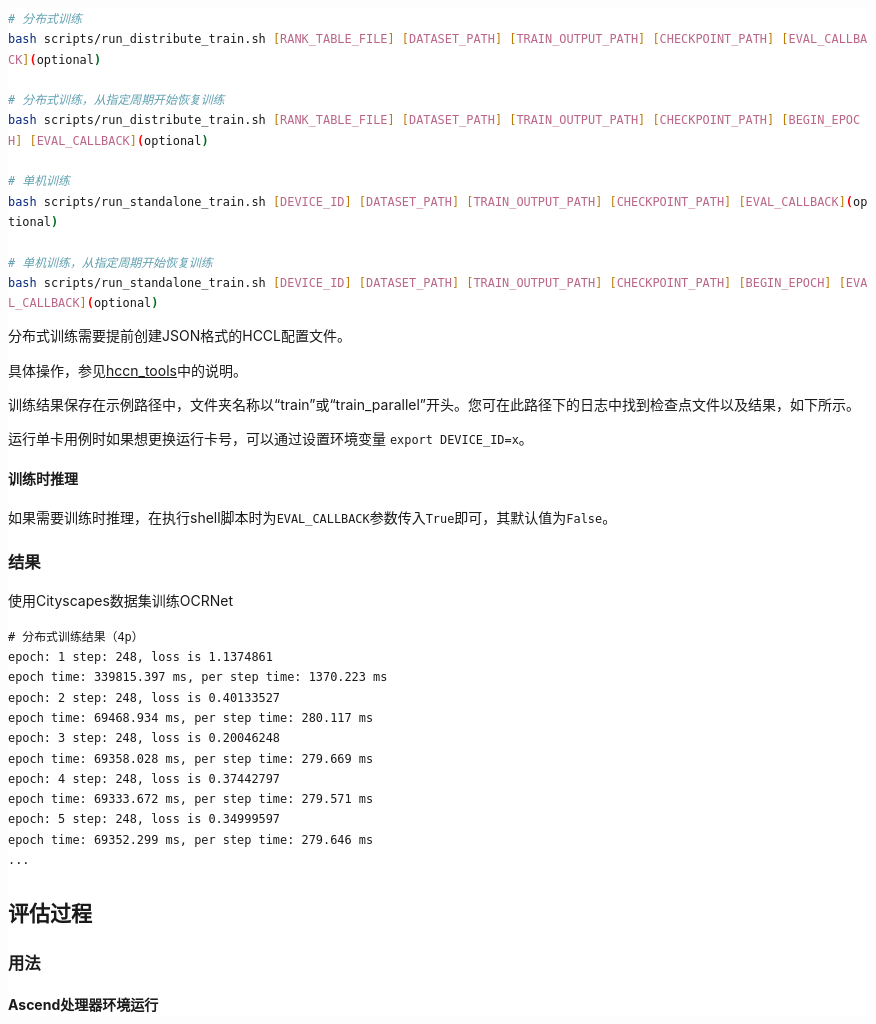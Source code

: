 ```bash
# 分布式训练
bash scripts/run_distribute_train.sh [RANK_TABLE_FILE] [DATASET_PATH] [TRAIN_OUTPUT_PATH] [CHECKPOINT_PATH] [EVAL_CALLBACK](optional)

# 分布式训练，从指定周期开始恢复训练
bash scripts/run_distribute_train.sh [RANK_TABLE_FILE] [DATASET_PATH] [TRAIN_OUTPUT_PATH] [CHECKPOINT_PATH] [BEGIN_EPOCH] [EVAL_CALLBACK](optional)

# 单机训练
bash scripts/run_standalone_train.sh [DEVICE_ID] [DATASET_PATH] [TRAIN_OUTPUT_PATH] [CHECKPOINT_PATH] [EVAL_CALLBACK](optional)

# 单机训练，从指定周期开始恢复训练
bash scripts/run_standalone_train.sh [DEVICE_ID] [DATASET_PATH] [TRAIN_OUTPUT_PATH] [CHECKPOINT_PATH] [BEGIN_EPOCH] [EVAL_CALLBACK](optional)
```

分布式训练需要提前创建JSON格式的HCCL配置文件。

具体操作，参见[hccn_tools](https://gitee.com/mindspore/models/tree/master/utils/hccl_tools)中的说明。

训练结果保存在示例路径中，文件夹名称以“train”或“train_parallel”开头。您可在此路径下的日志中找到检查点文件以及结果，如下所示。

运行单卡用例时如果想更换运行卡号，可以通过设置环境变量 `export DEVICE_ID=x`。

#### 训练时推理

如果需要训练时推理，在执行shell脚本时为`EVAL_CALLBACK`参数传入`True`即可，其默认值为`False`。

### 结果

使用Cityscapes数据集训练OCRNet

```text
# 分布式训练结果（4p）
epoch: 1 step: 248, loss is 1.1374861
epoch time: 339815.397 ms, per step time: 1370.223 ms
epoch: 2 step: 248, loss is 0.40133527
epoch time: 69468.934 ms, per step time: 280.117 ms
epoch: 3 step: 248, loss is 0.20046248
epoch time: 69358.028 ms, per step time: 279.669 ms
epoch: 4 step: 248, loss is 0.37442797
epoch time: 69333.672 ms, per step time: 279.571 ms
epoch: 5 step: 248, loss is 0.34999597
epoch time: 69352.299 ms, per step time: 279.646 ms
...
```

## 评估过程

### 用法

#### Ascend处理器环境运行
